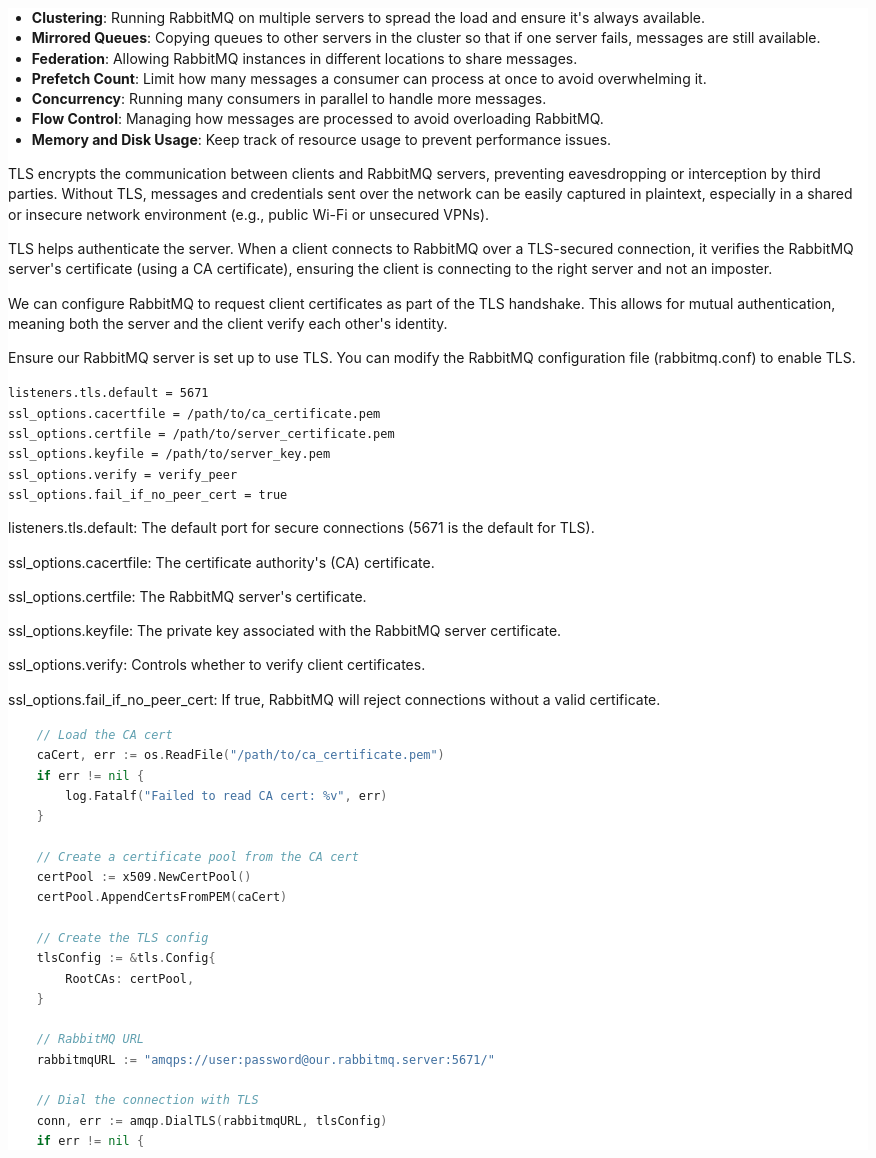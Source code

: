 - **Clustering**: Running RabbitMQ on multiple servers to spread the load and ensure it's always available.
- **Mirrored Queues**: Copying queues to other servers in the cluster so that if one server fails, messages are still available.
- **Federation**: Allowing RabbitMQ instances in different locations to share messages.
- **Prefetch Count**: Limit how many messages a consumer can process at once to avoid overwhelming it.
- **Concurrency**: Running many consumers in parallel to handle more messages.
- **Flow Control**: Managing how messages are processed to avoid overloading RabbitMQ.
- **Memory and Disk Usage**: Keep track of resource usage to prevent performance issues.


TLS encrypts the communication between clients and RabbitMQ servers, preventing eavesdropping or interception by third parties. Without TLS, messages and credentials sent over the network can be easily captured in plaintext, especially in a shared or insecure network environment (e.g., public Wi-Fi or unsecured VPNs).

TLS helps authenticate the server. When a client connects to RabbitMQ over a TLS-secured connection, it verifies the RabbitMQ server's certificate (using a CA certificate), ensuring the client is connecting to the right server and not an imposter.

We can configure RabbitMQ to request client certificates as part of the TLS handshake. This allows for mutual authentication, meaning both the server and the client verify each other's identity.

Ensure our RabbitMQ server is set up to use TLS. You can modify the RabbitMQ configuration file (rabbitmq.conf) to enable TLS.
```bash
listeners.tls.default = 5671
ssl_options.cacertfile = /path/to/ca_certificate.pem
ssl_options.certfile = /path/to/server_certificate.pem
ssl_options.keyfile = /path/to/server_key.pem
ssl_options.verify = verify_peer
ssl_options.fail_if_no_peer_cert = true
```
listeners.tls.default: The default port for secure connections (5671 is the default for TLS).

ssl_options.cacertfile: The certificate authority's (CA) certificate.

ssl_options.certfile: The RabbitMQ server's certificate.

ssl_options.keyfile: The private key associated with the RabbitMQ server certificate.

ssl_options.verify: Controls whether to verify client certificates.

ssl_options.fail_if_no_peer_cert: If true, RabbitMQ will reject connections without a valid certificate.


```go
	// Load the CA cert
	caCert, err := os.ReadFile("/path/to/ca_certificate.pem")
	if err != nil {
		log.Fatalf("Failed to read CA cert: %v", err)
	}

	// Create a certificate pool from the CA cert
	certPool := x509.NewCertPool()
	certPool.AppendCertsFromPEM(caCert)

	// Create the TLS config
	tlsConfig := &tls.Config{
		RootCAs: certPool,
	}

	// RabbitMQ URL
	rabbitmqURL := "amqps://user:password@our.rabbitmq.server:5671/"

	// Dial the connection with TLS
	conn, err := amqp.DialTLS(rabbitmqURL, tlsConfig)
	if err != nil {
```